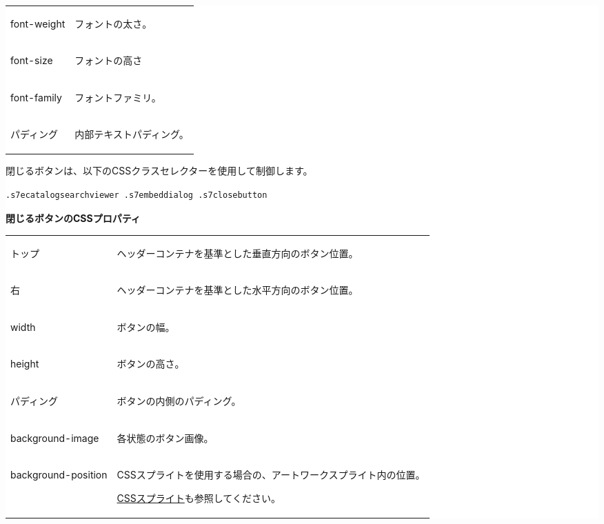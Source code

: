 <table id="table_207B4B13153E425EAB38FC61F382A05F"> 
 <tbody> 
  <tr> 
   <td colname="col1"> <p> <span class="codeph"> font-weight  </span> </p> </td> 
   <td colname="col2"> <p>フォントの太さ。 </p> </td> 
  </tr> 
  <tr> 
   <td colname="col1"> <p> <span class="codeph"> font-size  </span> </p> </td> 
   <td colname="col2"> <p>フォントの高さ </p> </td> 
  </tr> 
  <tr> 
   <td colname="col1"> <p> <span class="codeph"> font-family  </span> </p> </td> 
   <td colname="col2"> <p>フォントファミリ。 </p> </td> 
  </tr> 
  <tr> 
   <td colname="col1"> <p> <span class="codeph"> パディング </span> </p> </td> 
   <td colname="col2"> <p>内部テキストパディング。 </p> </td> 
  </tr> 
 </tbody> 
</table>

閉じるボタンは、以下のCSSクラスセレクターを使用して制御します。

```
.s7ecatalogsearchviewer .s7embeddialog .s7closebutton
```

**閉じるボタンのCSSプロパティ**

<table id="table_FAECBC489FC442588E50E3DA0AC16DD7"> 
 <tbody> 
  <tr> 
   <td colname="col1"> <p> <span class="codeph"> トップ </span> </p> </td> 
   <td colname="col2"> <p> ヘッダーコンテナを基準とした垂直方向のボタン位置。 </p> </td> 
  </tr> 
  <tr> 
   <td colname="col1"> <p> <span class="codeph"> 右 </span> </p> </td> 
   <td colname="col2"> <p> ヘッダーコンテナを基準とした水平方向のボタン位置。 </p> </td> 
  </tr> 
  <tr> 
   <td colname="col1"> <p> <span class="codeph"> width  </span> </p> </td> 
   <td colname="col2"> <p>ボタンの幅。 </p> </td> 
  </tr> 
  <tr> 
   <td colname="col1"> <p> <span class="codeph"> height  </span> </p> </td> 
   <td colname="col2"> <p>ボタンの高さ。 </p> </td> 
  </tr> 
  <tr> 
   <td colname="col1"> <p> <span class="codeph"> パディング </span> </p> </td> 
   <td colname="col2"> <p>ボタンの内側のパディング。 </p> </td> 
  </tr> 
  <tr> 
   <td colname="col1"> <p> <span class="codeph"> background-image  </span> </p> </td> 
   <td colname="col2"> <p>各状態のボタン画像。 </p> </td> 
  </tr> 
  <tr> 
   <td colname="col1"> <p> <span class="codeph"> background-position  </span> </p> </td> 
   <td colname="col2"> <p> CSSスプライトを使用する場合の、アートワークスプライト内の位置。 </p> <p><a href="../../../c-html5-s7-aem-asset-viewers/c-html5-ecatsearch-viewer-about/c-html5-ecatsearch-viewer-customizingviewer/c-html5-ecatsearch-viewer-customizingviewer.md#section-9d570f95eb2443aca74c1b02f6e89aff" format="dita" scope="local"> CSSスプライト</a>も参照してください。 </p> </td> 
  </tr> 
 </tbody> 
</table>
